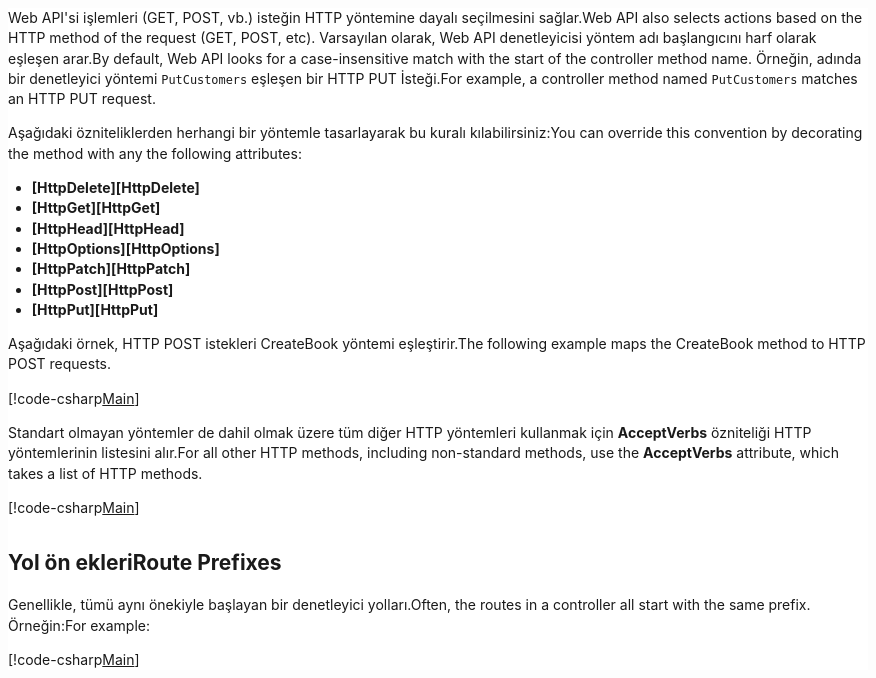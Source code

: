 <span data-ttu-id="ec7c9-163">Web API'si işlemleri (GET, POST, vb.) isteğin HTTP yöntemine dayalı seçilmesini sağlar.</span><span class="sxs-lookup"><span data-stu-id="ec7c9-163">Web API also selects actions based on the HTTP method of the request (GET, POST, etc).</span></span> <span data-ttu-id="ec7c9-164">Varsayılan olarak, Web API denetleyicisi yöntem adı başlangıcını harf olarak eşleşen arar.</span><span class="sxs-lookup"><span data-stu-id="ec7c9-164">By default, Web API looks for a case-insensitive match with the start of the controller method name.</span></span> <span data-ttu-id="ec7c9-165">Örneğin, adında bir denetleyici yöntemi `PutCustomers` eşleşen bir HTTP PUT İsteği.</span><span class="sxs-lookup"><span data-stu-id="ec7c9-165">For example, a controller method named `PutCustomers` matches an HTTP PUT request.</span></span>

<span data-ttu-id="ec7c9-166">Aşağıdaki özniteliklerden herhangi bir yöntemle tasarlayarak bu kuralı kılabilirsiniz:</span><span class="sxs-lookup"><span data-stu-id="ec7c9-166">You can override this convention by decorating the method with any the following attributes:</span></span>

- <span data-ttu-id="ec7c9-167">**[HttpDelete]**</span><span class="sxs-lookup"><span data-stu-id="ec7c9-167">**[HttpDelete]**</span></span>
- <span data-ttu-id="ec7c9-168">**[HttpGet]**</span><span class="sxs-lookup"><span data-stu-id="ec7c9-168">**[HttpGet]**</span></span>
- <span data-ttu-id="ec7c9-169">**[HttpHead]**</span><span class="sxs-lookup"><span data-stu-id="ec7c9-169">**[HttpHead]**</span></span>
- <span data-ttu-id="ec7c9-170">**[HttpOptions]**</span><span class="sxs-lookup"><span data-stu-id="ec7c9-170">**[HttpOptions]**</span></span>
- <span data-ttu-id="ec7c9-171">**[HttpPatch]**</span><span class="sxs-lookup"><span data-stu-id="ec7c9-171">**[HttpPatch]**</span></span>
- <span data-ttu-id="ec7c9-172">**[HttpPost]**</span><span class="sxs-lookup"><span data-stu-id="ec7c9-172">**[HttpPost]**</span></span>
- <span data-ttu-id="ec7c9-173">**[HttpPut]**</span><span class="sxs-lookup"><span data-stu-id="ec7c9-173">**[HttpPut]**</span></span>

<span data-ttu-id="ec7c9-174">Aşağıdaki örnek, HTTP POST istekleri CreateBook yöntemi eşleştirir.</span><span class="sxs-lookup"><span data-stu-id="ec7c9-174">The following example maps the CreateBook method to HTTP POST requests.</span></span>

[!code-csharp[Main](attribute-routing-in-web-api-2/samples/sample8.cs)]

<span data-ttu-id="ec7c9-175">Standart olmayan yöntemler de dahil olmak üzere tüm diğer HTTP yöntemleri kullanmak için **AcceptVerbs** özniteliği HTTP yöntemlerinin listesini alır.</span><span class="sxs-lookup"><span data-stu-id="ec7c9-175">For all other HTTP methods, including non-standard methods, use the **AcceptVerbs** attribute, which takes a list of HTTP methods.</span></span>

[!code-csharp[Main](attribute-routing-in-web-api-2/samples/sample9.cs)]

<a id="prefixes"></a>
## <a name="route-prefixes"></a><span data-ttu-id="ec7c9-176">Yol ön ekleri</span><span class="sxs-lookup"><span data-stu-id="ec7c9-176">Route Prefixes</span></span>

<span data-ttu-id="ec7c9-177">Genellikle, tümü aynı önekiyle başlayan bir denetleyici yolları.</span><span class="sxs-lookup"><span data-stu-id="ec7c9-177">Often, the routes in a controller all start with the same prefix.</span></span> <span data-ttu-id="ec7c9-178">Örneğin:</span><span class="sxs-lookup"><span data-stu-id="ec7c9-178">For example:</span></span>

[!code-csharp[Main](attribute-routing-in-web-api-2/samples/sample10.cs)]
